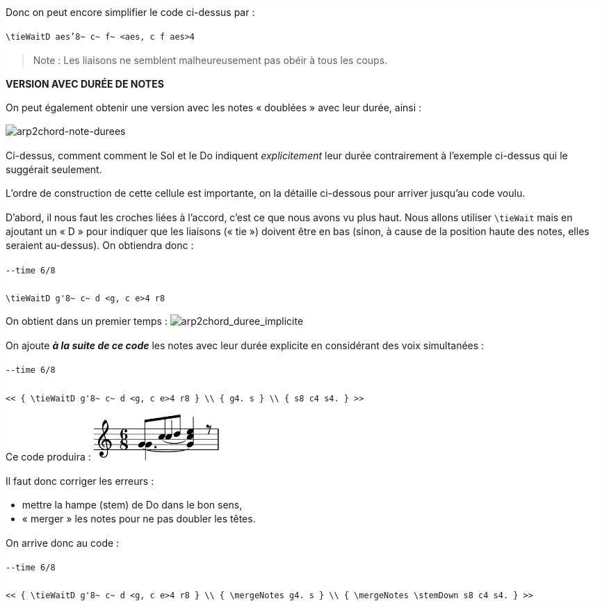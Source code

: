Donc on peut encore simplifier le code ci-dessus par :

~~~
\tieWaitD aes’8~ c~ f~ <aes, c f aes>4
~~~

> Note : Les liaisons ne semblent malheureusement pas obéir à tous les coups.

**VERSION AVEC DURÉE DE NOTES**

On peut également obtenir une version avec les notes « doublées » avec leur durée, ainsi :

<img src="/Users/philippeperret/Programmes/ScoreSuite/ScoreImage/Manuel/images/arp2chord-note-durees.svg" alt="arp2chord-note-durees" style="width:230px;" />

Ci-dessus, comment comment le Sol et le Do indiquent *explicitement* leur durée contrairement à l’exemple ci-dessus qui le suggérait seulement.

L’ordre de construction de cette cellule est importante, on la détaille ci-dessous pour arriver jusqu’au code voulu.

D’abord, il nous faut les croches liées à l’accord, c’est ce que nous avons vu plus haut. Nous allons utiliser `\tieWait` mais en ajoutant un « D » pour indiquer que les liaisons (« tie ») doivent être en bas (sinon, à cause de la position haute des notes, elles seraient au-dessus). On obtiendra donc :

~~~
--time 6/8

\tieWaitD g'8~ c~ d <g, c e>4 r8
~~~

On obtient dans un premier temps : <img src="/Users/philippeperret/Programmes/ScoreSuite/ScoreImage/Manuel/images/arp2chord_duree_implicite.svg" alt="arp2chord_duree_implicite" style="width:180px;" />

On ajoute ***à la suite de ce code*** les notes avec leur durée explicite en considérant des voix simultanées :

~~~
--time 6/8

<< { \tieWaitD g'8~ c~ d <g, c e>4 r8 } \\ { g4. s } \\ { s8 c4 s4. } >> 
~~~

Ce code produira : <img src="images/arp2chord_duree_explicite_step1.svg" alt="arp2chord_duree_explicite_step1" style="width:180px;" />

Il faut donc corriger les erreurs :

* mettre la hampe (stem) de Do dans le bon sens,
* « merger » les notes pour ne pas doubler les têtes.

On arrive donc au code :

~~~
--time 6/8

<< { \tieWaitD g'8~ c~ d <g, c e>4 r8 } \\ { \mergeNotes g4. s } \\ { \mergeNotes \stemDown s8 c4 s4. } >> 
~~~
